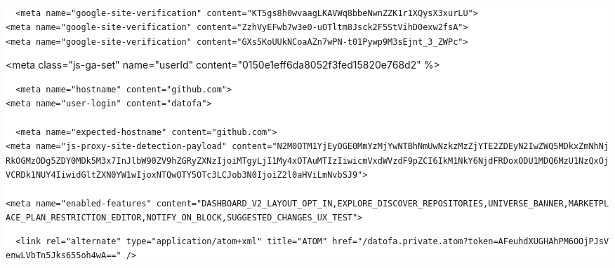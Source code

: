 
  <link rel="assets" href="https://assets-cdn.github.com/">
  <link rel="web-socket" href="wss://live.github.com/_sockets/VjI6MzM1MDE0MjI4OmJmNWQ2ZTE0NDAyYzMyYzBhZDNmMGFjNWU4NDQxZmUwMzI2MTkzYWE5YTQ0MzQ0NDU3ZTdlZmQ0MmNmYjlkOTg=--f349ec366ba249a4bb2d27750443f2184992a382">
  <meta name="pjax-timeout" content="1000">
  <link rel="sudo-modal" href="/sessions/sudo_modal">
  <meta name="request-id" content="C56F:67ED:185504:355741:5BD955F8" data-pjax-transient>


  

  <meta name="selected-link" value="/" data-pjax-transient>

      <meta name="google-site-verification" content="KT5gs8h0wvaagLKAVWq8bbeNwnZZK1r1XQysX3xurLU">
    <meta name="google-site-verification" content="ZzhVyEFwb7w3e0-uOTltm8Jsck2F5StVihD0exw2fsA">
    <meta name="google-site-verification" content="GXs5KoUUkNCoaAZn7wPN-t01Pywp9M3sEjnt_3_ZWPc">

  <meta name="octolytics-host" content="collector.githubapp.com" /><meta name="octolytics-app-id" content="github" /><meta name="octolytics-event-url" content="https://collector.githubapp.com/github-external/browser_event" /><meta name="octolytics-dimension-request_id" content="C56F:67ED:185504:355741:5BD955F8" /><meta name="octolytics-dimension-region_edge" content="iad" /><meta name="octolytics-dimension-region_render" content="iad" /><meta name="octolytics-actor-id" content="5746309" /><meta name="octolytics-actor-login" content="datofa" /><meta name="octolytics-actor-hash" content="a6f7783797d8e6db738a06f174d56545d91f14ac263d059f345eee7aa78998b2" />
<meta name="analytics-location" content="/dashboard" data-pjax-transient="true" />




  <meta class="js-ga-set" name="userId" content="0150e1eff6da8052f3fed15820e768d2" %>

<meta class="js-ga-set" name="dimension1" content="Logged In">



  

      <meta name="hostname" content="github.com">
    <meta name="user-login" content="datofa">

      <meta name="expected-hostname" content="github.com">
    <meta name="js-proxy-site-detection-payload" content="N2M0OTM1YjEyOGE0MmYzMjYwNTBhNmUwNzkzMzZjYTE2ZDEyN2IwZWQ5MDkxZmNhNjRkOGMzODg5ZDY0MDk5M3x7InJlbW90ZV9hZGRyZXNzIjoiMTgyLjI1My4xOTAuMTIzIiwicmVxdWVzdF9pZCI6IkM1NkY6NjdFRDoxODU1MDQ6MzU1NzQxOjVCRDk1NUY4IiwidGltZXN0YW1wIjoxNTQwOTY5OTc3LCJob3N0IjoiZ2l0aHViLmNvbSJ9">

    <meta name="enabled-features" content="DASHBOARD_V2_LAYOUT_OPT_IN,EXPLORE_DISCOVER_REPOSITORIES,UNIVERSE_BANNER,MARKETPLACE_PLAN_RESTRICTION_EDITOR,NOTIFY_ON_BLOCK,SUGGESTED_CHANGES_UX_TEST">

  <meta name="html-safe-nonce" content="419239d86d49b8a5b14559ccf028d3899d963b4a">

  <meta http-equiv="x-pjax-version" content="9f9a94eb6733cc22a8e1c0ccdbd2ea4b">
  

      <link rel="alternate" type="application/atom+xml" title="ATOM" href="/datofa.private.atom?token=AFeuhdXUGHAhPM6OOjPJsVenwLVbTn5Jks655oh4wA==" />




  <meta name="browser-stats-url" content="https://api.github.com/_private/browser/stats">

  <meta name="browser-errors-url" content="https://api.github.com/_private/browser/errors">
